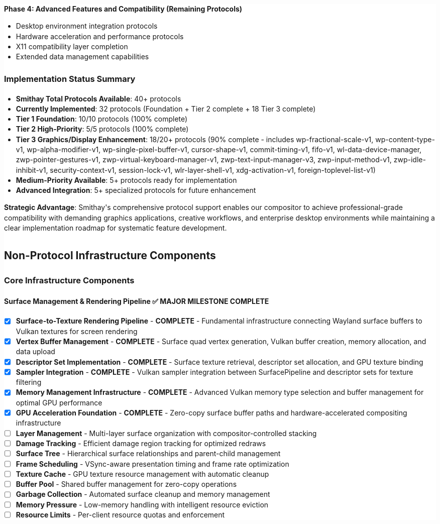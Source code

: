 **Phase 4: Advanced Features and Compatibility (Remaining Protocols)**
- Desktop environment integration protocols
- Hardware acceleration and performance protocols
- X11 compatibility layer completion
- Extended data management capabilities

### Implementation Status Summary

- **Smithay Total Protocols Available**: 40+ protocols
- **Currently Implemented**: 32 protocols (Foundation + Tier 2 complete + 18 Tier 3 complete)
- **Tier 1 Foundation**: 10/10 protocols (100% complete)
- **Tier 2 High-Priority**: 5/5 protocols (100% complete)
- **Tier 3 Graphics/Display Enhancement**: 18/20+ protocols (90% complete - includes wp-fractional-scale-v1, wp-content-type-v1, wp-alpha-modifier-v1, wp-single-pixel-buffer-v1, cursor-shape-v1, commit-timing-v1, fifo-v1, wl-data-device-manager, zwp-pointer-gestures-v1, zwp-virtual-keyboard-manager-v1, zwp-text-input-manager-v3, zwp-input-method-v1, zwp-idle-inhibit-v1, security-context-v1, session-lock-v1, wlr-layer-shell-v1, xdg-activation-v1, foreign-toplevel-list-v1)
- **Medium-Priority Available**: 5+ protocols ready for implementation
- **Advanced Integration**: 5+ specialized protocols for future enhancement

**Strategic Advantage**: Smithay's comprehensive protocol support enables our compositor to achieve professional-grade compatibility with demanding graphics applications, creative workflows, and enterprise desktop environments while maintaining a clear implementation roadmap for systematic feature development.


## Non-Protocol Infrastructure Components

### Core Infrastructure Components

#### Surface Management & Rendering Pipeline ✅ MAJOR MILESTONE COMPLETE
- [x] **Surface-to-Texture Rendering Pipeline** - **COMPLETE** - Fundamental infrastructure connecting Wayland surface buffers to Vulkan textures for screen rendering
- [x] **Vertex Buffer Management** - **COMPLETE** - Surface quad vertex generation, Vulkan buffer creation, memory allocation, and data upload
- [x] **Descriptor Set Implementation** - **COMPLETE** - Surface texture retrieval, descriptor set allocation, and GPU texture binding
- [x] **Sampler Integration** - **COMPLETE** - Vulkan sampler integration between SurfacePipeline and descriptor sets for texture filtering
- [x] **Memory Management Infrastructure** - **COMPLETE** - Advanced Vulkan memory type selection and buffer management for optimal GPU performance
- [x] **GPU Acceleration Foundation** - **COMPLETE** - Zero-copy surface buffer paths and hardware-accelerated compositing infrastructure
- [ ] **Layer Management** - Multi-layer surface organization with compositor-controlled stacking
- [ ] **Damage Tracking** - Efficient damage region tracking for optimized redraws
- [ ] **Surface Tree** - Hierarchical surface relationships and parent-child management
- [ ] **Frame Scheduling** - VSync-aware presentation timing and frame rate optimization
- [ ] **Texture Cache** - GPU texture resource management with automatic cleanup
- [ ] **Buffer Pool** - Shared buffer management for zero-copy operations
- [ ] **Garbage Collection** - Automated surface cleanup and memory management
- [ ] **Memory Pressure** - Low-memory handling with intelligent resource eviction
- [ ] **Resource Limits** - Per-client resource quotas and enforcement
